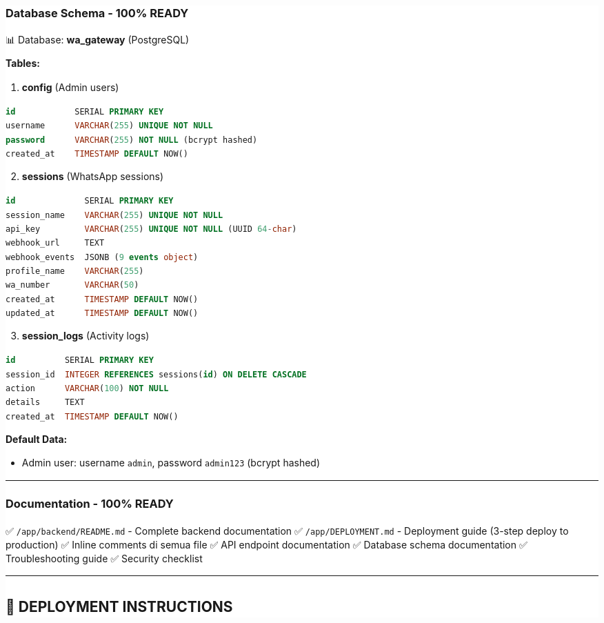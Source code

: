 
### **Database Schema** - 100% READY
📊 Database: **wa_gateway** (PostgreSQL)

**Tables:**

1. **config** (Admin users)
```sql
id            SERIAL PRIMARY KEY
username      VARCHAR(255) UNIQUE NOT NULL
password      VARCHAR(255) NOT NULL (bcrypt hashed)
created_at    TIMESTAMP DEFAULT NOW()
```

2. **sessions** (WhatsApp sessions)
```sql
id              SERIAL PRIMARY KEY
session_name    VARCHAR(255) UNIQUE NOT NULL
api_key         VARCHAR(255) UNIQUE NOT NULL (UUID 64-char)
webhook_url     TEXT
webhook_events  JSONB (9 events object)
profile_name    VARCHAR(255)
wa_number       VARCHAR(50)
created_at      TIMESTAMP DEFAULT NOW()
updated_at      TIMESTAMP DEFAULT NOW()
```

3. **session_logs** (Activity logs)
```sql
id          SERIAL PRIMARY KEY
session_id  INTEGER REFERENCES sessions(id) ON DELETE CASCADE
action      VARCHAR(100) NOT NULL
details     TEXT
created_at  TIMESTAMP DEFAULT NOW()
```

**Default Data:**
- Admin user: username `admin`, password `admin123` (bcrypt hashed)

---

### **Documentation** - 100% READY

✅ `/app/backend/README.md` - Complete backend documentation
✅ `/app/DEPLOYMENT.md` - Deployment guide (3-step deploy to production)
✅ Inline comments di semua file
✅ API endpoint documentation
✅ Database schema documentation
✅ Troubleshooting guide
✅ Security checklist

---

## 🚀 DEPLOYMENT INSTRUCTIONS
